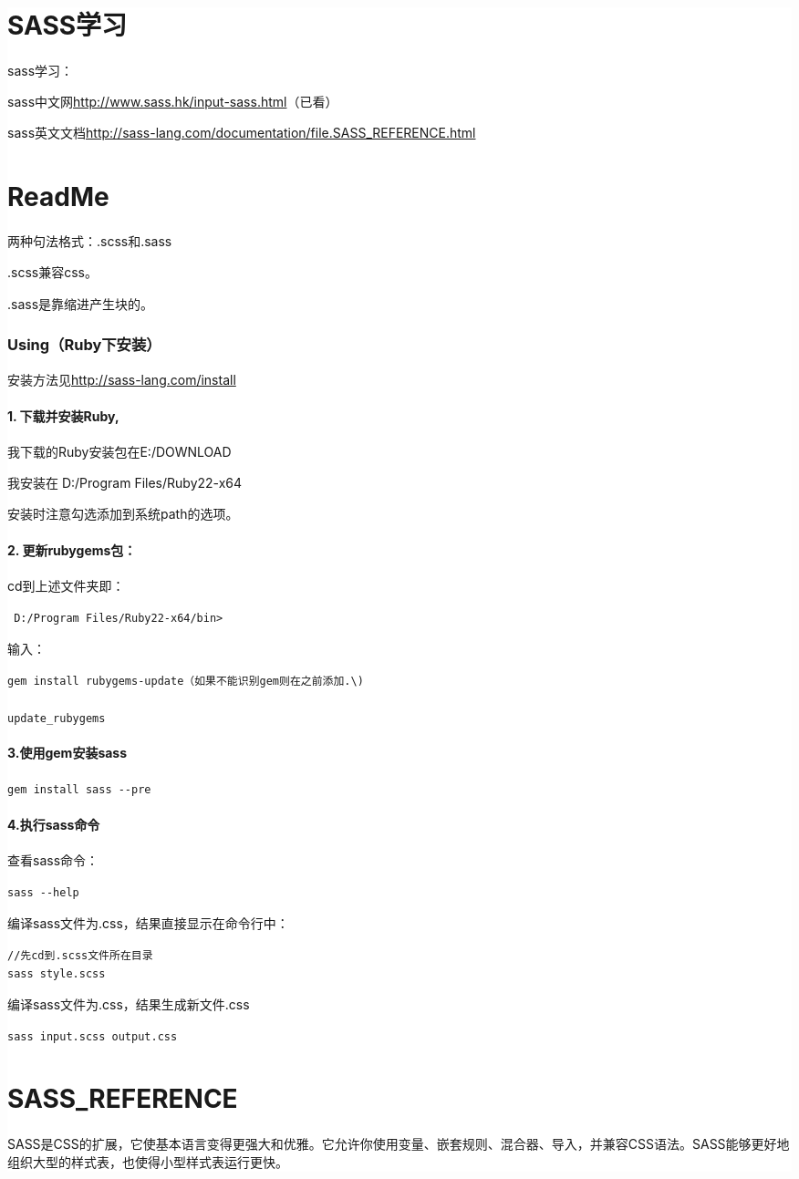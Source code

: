 # SASS学习

sass学习：

sass中文网<http://www.sass.hk/input-sass.html>（已看）

sass英文文档<http://sass-lang.com/documentation/file.SASS_REFERENCE.html>

# ReadMe
两种句法格式：.scss和.sass

.scss兼容css。

.sass是靠缩进产生块的。

### Using（Ruby下安装）
安装方法见<http://sass-lang.com/install>
#### 1. 下载并安装Ruby,
我下载的Ruby安装包在E:/DOWNLOAD

 我安装在 D:/Program Files/Ruby22-x64

安装时注意勾选添加到系统path的选项。

#### 2. 更新rubygems包：
cd到上述文件夹即：

	 D:/Program Files/Ruby22-x64/bin>

输入：

	gem install rubygems-update（如果不能识别gem则在之前添加.\)

	update_rubygems
#### 3.使用gem安装sass

	gem install sass --pre

#### 4.执行sass命令
查看sass命令：

	sass --help

编译sass文件为.css，结果直接显示在命令行中：
	
	//先cd到.scss文件所在目录
	sass style.scss 

编译sass文件为.css，结果生成新文件.css

	sass input.scss output.css


# SASS_REFERENCE
SASS是CSS的扩展，它使基本语言变得更强大和优雅。它允许你使用变量、嵌套规则、混合器、导入，并兼容CSS语法。SASS能够更好地组织大型的样式表，也使得小型样式表运行更快。
